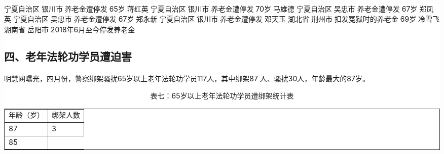 <td>宁夏自治区</td>
<td>银川市</td>
<td>养老金遭停发</td>
<td>65岁</td>
</tr>
<tr>
<td>蒋红英</td>
<td>宁夏自治区</td>
<td>银川市</td>
<td>养老金遭停发</td>
<td>70岁</td>
</tr>
<tr>
<td>马雄德</td>
<td>宁夏自治区</td>
<td>吴忠市</td>
<td>养老金遭停发</td>
<td>67岁</td>
</tr>
<tr>
<td>郑凤英</td>
<td>宁夏自治区</td>
<td>吴忠市</td>
<td>养老金遭停发</td>
<td>67岁</td>
</tr>
<tr>
<td>郑永新</td>
<td>宁夏自治区</td>
<td>银川市</td>
<td>养老金遭停发</td>
<td></td>
</tr>
<tr>
<td>邓天玉</td>
<td>湖北省</td>
<td>荆州市</td>
<td>扣发冤狱时的养老金</td>
<td>69岁</td>
</tr>
<tr>
<td>冷雪飞</td>
<td>湖南省</td>
<td>岳阳市</td>
<td>2018年6月至今停发养老金</td>
<td></td>
</tr>
</tbody>
</table>
<h2><b>四、老年法轮功学员遭迫害</b></h2>
<p>明慧网曝光，四月份，警察绑架骚扰65岁以上老年法轮功学员117人，其中绑架87 人、骚扰30人，年龄最大的87岁。</p>
<p><center>表七：65岁以上老年法轮功学员遭绑架统计表</center></p>
<table border="1" width="580">
<tbody>
<tr>
<td>年龄（岁）</td>
<td>绑架人数</td>
</tr>
<tr>
<td>87</td>
<td>3</td>
</tr>
<tr>
<td>85</td>